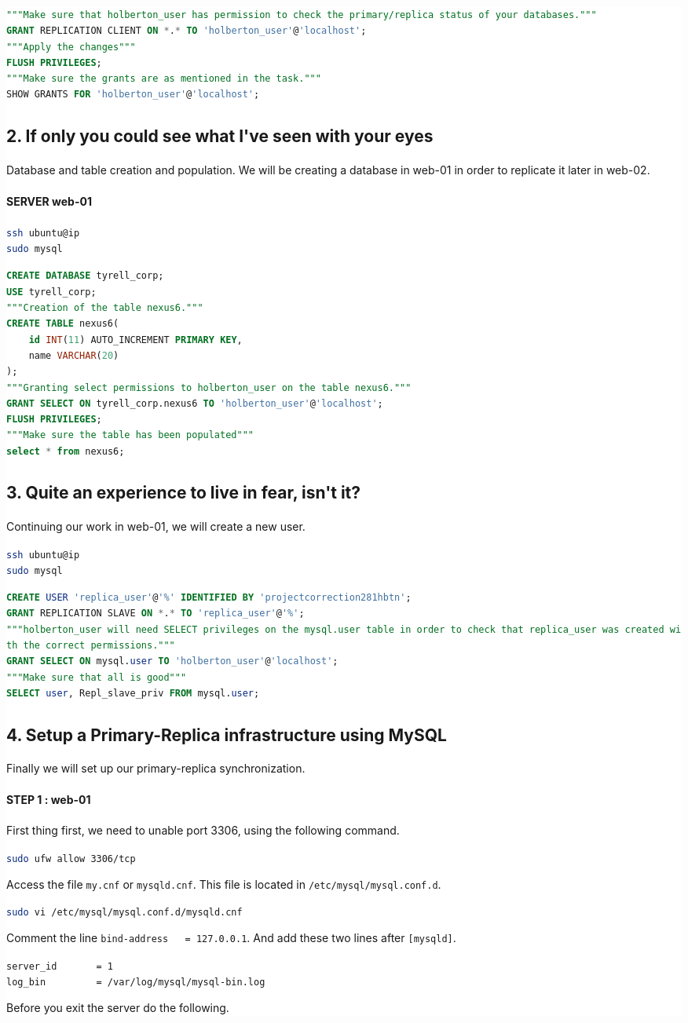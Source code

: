 ```sql
"""Make sure that holberton_user has permission to check the primary/replica status of your databases."""
GRANT REPLICATION CLIENT ON *.* TO 'holberton_user'@'localhost';
"""Apply the changes"""
FLUSH PRIVILEGES;
"""Make sure the grants are as mentioned in the task."""
SHOW GRANTS FOR 'holberton_user'@'localhost';
```
## 2. If only you could see what I've seen with your eyes
Database and table creation and population. We will be creating a database in web-01 in order to replicate it later in web-02.
#### SERVER web-01
```bash
ssh ubuntu@ip
sudo mysql
```
```sql
CREATE DATABASE tyrell_corp;
USE tyrell_corp;
"""Creation of the table nexus6."""
CREATE TABLE nexus6(
	id INT(11) AUTO_INCREMENT PRIMARY KEY,
	name VARCHAR(20)
);
"""Granting select permissions to holberton_user on the table nexus6."""
GRANT SELECT ON tyrell_corp.nexus6 TO 'holberton_user'@'localhost';
FLUSH PRIVILEGES;
"""Make sure the table has been populated"""
select * from nexus6;
```
## 3. Quite an experience to live in fear, isn't it?
Continuing our work in web-01, we will create a new user.
```bash
ssh ubuntu@ip
sudo mysql
```
```sql
CREATE USER 'replica_user'@'%' IDENTIFIED BY 'projectcorrection281hbtn';
GRANT REPLICATION SLAVE ON *.* TO 'replica_user'@'%';
"""holberton_user will need SELECT privileges on the mysql.user table in order to check that replica_user was created with the correct permissions."""
GRANT SELECT ON mysql.user TO 'holberton_user'@'localhost';
"""Make sure that all is good"""
SELECT user, Repl_slave_priv FROM mysql.user;
```
## 4. Setup a Primary-Replica infrastructure using MySQL
Finally we will set up our primary-replica synchronization.
#### STEP 1 : web-01
First thing first, we need to unable port 3306, using the following command.
```bash
sudo ufw allow 3306/tcp
```
Access the file `my.cnf` or `mysqld.cnf`. This file is located in `/etc/mysql/mysql.conf.d`.
```bash
sudo vi /etc/mysql/mysql.conf.d/mysqld.cnf
```
Comment the line `bind-address   = 127.0.0.1`. And add these two lines after `[mysqld]`.
```
server_id       = 1
log_bin         = /var/log/mysql/mysql-bin.log
```
Before you exit the server do the following.